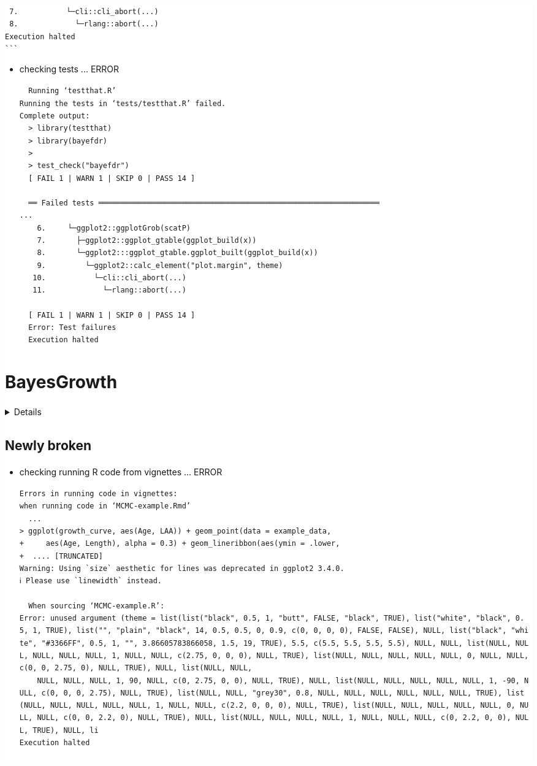      7.           └─cli::cli_abort(...)
     8.             └─rlang::abort(...)
    Execution halted
    ```

*   checking tests ... ERROR
    ```
      Running ‘testthat.R’
    Running the tests in ‘tests/testthat.R’ failed.
    Complete output:
      > library(testthat)
      > library(bayefdr)
      > 
      > test_check("bayefdr")
      [ FAIL 1 | WARN 1 | SKIP 0 | PASS 14 ]
      
      ══ Failed tests ════════════════════════════════════════════════════════════════
    ...
        6.     └─ggplot2::ggplotGrob(scatP)
        7.       ├─ggplot2::ggplot_gtable(ggplot_build(x))
        8.       └─ggplot2:::ggplot_gtable.ggplot_built(ggplot_build(x))
        9.         └─ggplot2::calc_element("plot.margin", theme)
       10.           └─cli::cli_abort(...)
       11.             └─rlang::abort(...)
      
      [ FAIL 1 | WARN 1 | SKIP 0 | PASS 14 ]
      Error: Test failures
      Execution halted
    ```

# BayesGrowth

<details></details>

## Newly broken

*   checking running R code from vignettes ... ERROR
    ```
    Errors in running code in vignettes:
    when running code in ‘MCMC-example.Rmd’
      ...
    > ggplot(growth_curve, aes(Age, LAA)) + geom_point(data = example_data, 
    +     aes(Age, Length), alpha = 0.3) + geom_lineribbon(aes(ymin = .lower, 
    +  .... [TRUNCATED] 
    Warning: Using `size` aesthetic for lines was deprecated in ggplot2 3.4.0.
    ℹ Please use `linewidth` instead.
    
      When sourcing ‘MCMC-example.R’:
    Error: unused argument (theme = list(list("black", 0.5, 1, "butt", FALSE, "black", TRUE), list("white", "black", 0.5, 1, TRUE), list("", "plain", "black", 14, 0.5, 0.5, 0, 0.9, c(0, 0, 0, 0), FALSE, FALSE), NULL, list("black", "white", "#3366FF", 0.5, 1, "", 3.86605783866058, 1.5, 19, TRUE), 5.5, c(5.5, 5.5, 5.5, 5.5), NULL, NULL, list(NULL, NULL, NULL, NULL, NULL, 1, NULL, NULL, c(2.75, 0, 0, 0), NULL, TRUE), list(NULL, NULL, NULL, NULL, NULL, 0, NULL, NULL, c(0, 0, 2.75, 0), NULL, TRUE), NULL, list(NULL, NULL, 
        NULL, NULL, NULL, 1, 90, NULL, c(0, 2.75, 0, 0), NULL, TRUE), NULL, list(NULL, NULL, NULL, NULL, NULL, 1, -90, NULL, c(0, 0, 0, 2.75), NULL, TRUE), list(NULL, NULL, "grey30", 0.8, NULL, NULL, NULL, NULL, NULL, NULL, TRUE), list(NULL, NULL, NULL, NULL, NULL, 1, NULL, NULL, c(2.2, 0, 0, 0), NULL, TRUE), list(NULL, NULL, NULL, NULL, NULL, 0, NULL, NULL, c(0, 0, 2.2, 0), NULL, TRUE), NULL, list(NULL, NULL, NULL, NULL, 1, NULL, NULL, NULL, c(0, 2.2, 0, 0), NULL, TRUE), NULL, li
    Execution halted
    